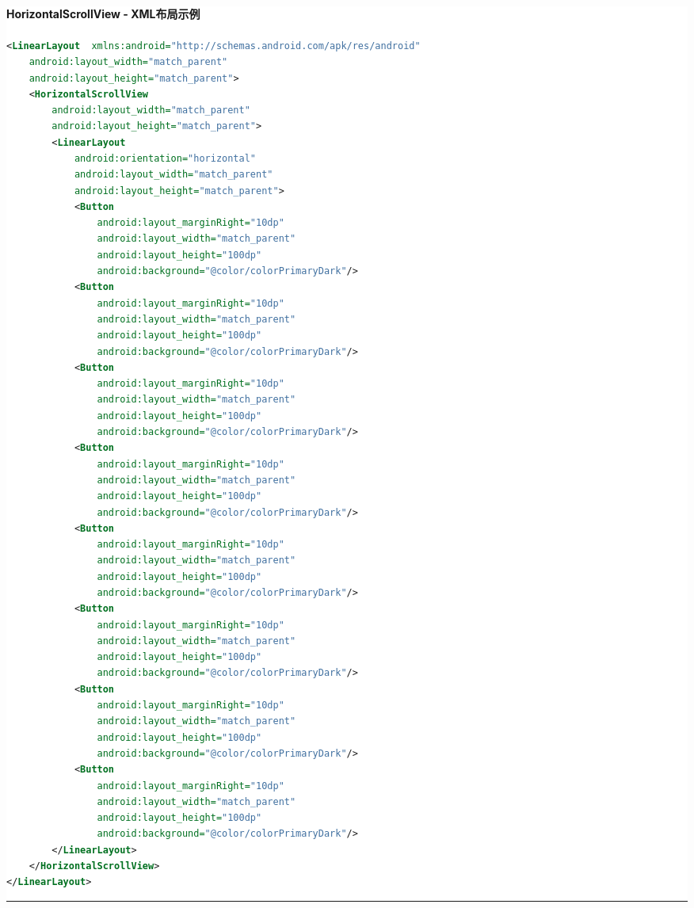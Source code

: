 
<a name="BIBCu"></a>
#### HorizontalScrollView - XML布局示例
```xml
<LinearLayout  xmlns:android="http://schemas.android.com/apk/res/android"
    android:layout_width="match_parent"
    android:layout_height="match_parent">
    <HorizontalScrollView
        android:layout_width="match_parent"
        android:layout_height="match_parent">
        <LinearLayout
            android:orientation="horizontal"
            android:layout_width="match_parent"
            android:layout_height="match_parent">
            <Button
                android:layout_marginRight="10dp"
                android:layout_width="match_parent"
                android:layout_height="100dp"
                android:background="@color/colorPrimaryDark"/>
            <Button
                android:layout_marginRight="10dp"
                android:layout_width="match_parent"
                android:layout_height="100dp"
                android:background="@color/colorPrimaryDark"/>
            <Button
                android:layout_marginRight="10dp"
                android:layout_width="match_parent"
                android:layout_height="100dp"
                android:background="@color/colorPrimaryDark"/>
            <Button
                android:layout_marginRight="10dp"
                android:layout_width="match_parent"
                android:layout_height="100dp"
                android:background="@color/colorPrimaryDark"/>
            <Button
                android:layout_marginRight="10dp"
                android:layout_width="match_parent"
                android:layout_height="100dp"
                android:background="@color/colorPrimaryDark"/>
            <Button
                android:layout_marginRight="10dp"
                android:layout_width="match_parent"
                android:layout_height="100dp"
                android:background="@color/colorPrimaryDark"/>
            <Button
                android:layout_marginRight="10dp"
                android:layout_width="match_parent"
                android:layout_height="100dp"
                android:background="@color/colorPrimaryDark"/>
            <Button
                android:layout_marginRight="10dp"
                android:layout_width="match_parent"
                android:layout_height="100dp"
                android:background="@color/colorPrimaryDark"/>
        </LinearLayout>
    </HorizontalScrollView>
</LinearLayout>

```

---